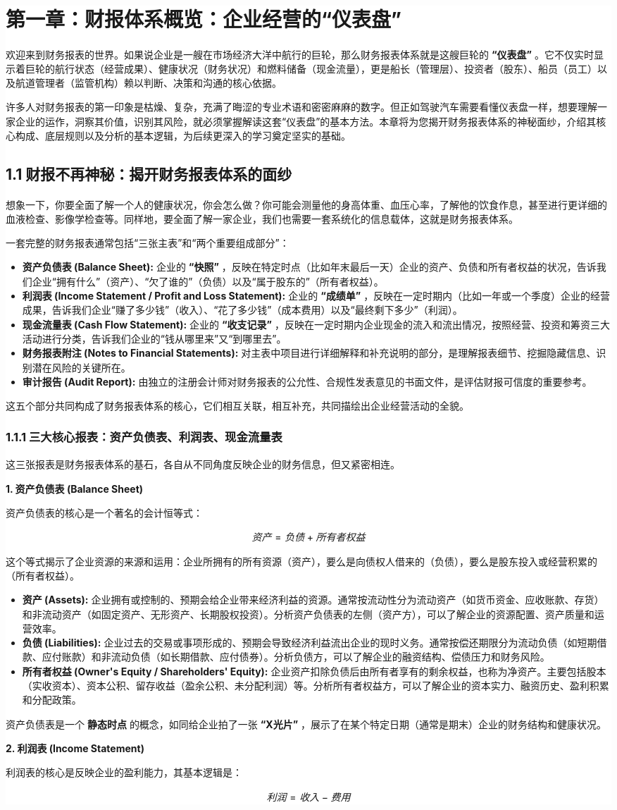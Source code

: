 # 第一章：财报体系概览：企业经营的“仪表盘”

欢迎来到财务报表的世界。如果说企业是一艘在市场经济大洋中航行的巨轮，那么财务报表体系就是这艘巨轮的 **“仪表盘”** 。它不仅实时显示着巨轮的航行状态（经营成果）、健康状况（财务状况）和燃料储备（现金流量），更是船长（管理层）、投资者（股东）、船员（员工）以及航道管理者（监管机构）赖以判断、决策和沟通的核心依据。

许多人对财务报表的第一印象是枯燥、复杂，充满了晦涩的专业术语和密密麻麻的数字。但正如驾驶汽车需要看懂仪表盘一样，想要理解一家企业的运作，洞察其价值，识别其风险，就必须掌握解读这套“仪表盘”的基本方法。本章将为您揭开财务报表体系的神秘面纱，介绍其核心构成、底层规则以及分析的基本逻辑，为后续更深入的学习奠定坚实的基础。

## 1.1 财报不再神秘：揭开财务报表体系的面纱

想象一下，你要全面了解一个人的健康状况，你会怎么做？你可能会测量他的身高体重、血压心率，了解他的饮食作息，甚至进行更详细的血液检查、影像学检查等。同样地，要全面了解一家企业，我们也需要一套系统化的信息载体，这就是财务报表体系。

一套完整的财务报表通常包括“三张主表”和“两个重要组成部分”：

*   **资产负债表 (Balance Sheet):** 企业的 **“快照”** ，反映在特定时点（比如年末最后一天）企业的资产、负债和所有者权益的状况，告诉我们企业“拥有什么”（资产）、“欠了谁的”（负债）以及“属于股东的”（所有者权益）。
*   **利润表 (Income Statement / Profit and Loss Statement):** 企业的 **“成绩单”** ，反映在一定时期内（比如一年或一个季度）企业的经营成果，告诉我们企业“赚了多少钱”（收入）、“花了多少钱”（成本费用）以及“最终剩下多少”（利润）。
*   **现金流量表 (Cash Flow Statement):** 企业的 **“收支记录”** ，反映在一定时期内企业现金的流入和流出情况，按照经营、投资和筹资三大活动进行分类，告诉我们企业的“钱从哪里来”又“到哪里去”。
*   **财务报表附注 (Notes to Financial Statements):** 对主表中项目进行详细解释和补充说明的部分，是理解报表细节、挖掘隐藏信息、识别潜在风险的关键所在。
*   **审计报告 (Audit Report):** 由独立的注册会计师对财务报表的公允性、合规性发表意见的书面文件，是评估财报可信度的重要参考。

这五个部分共同构成了财务报表体系的核心，它们相互关联，相互补充，共同描绘出企业经营活动的全貌。

### 1.1.1 三大核心报表：资产负债表、利润表、现金流量表

这三张报表是财务报表体系的基石，各自从不同角度反映企业的财务信息，但又紧密相连。

**1. 资产负债表 (Balance Sheet)**

资产负债表的核心是一个著名的会计恒等式：

$$
资产 = 负债 + 所有者权益
$$

这个等式揭示了企业资源的来源和运用：企业所拥有的所有资源（资产），要么是向债权人借来的（负债），要么是股东投入或经营积累的（所有者权益）。

*   **资产 (Assets):** 企业拥有或控制的、预期会给企业带来经济利益的资源。通常按流动性分为流动资产（如货币资金、应收账款、存货）和非流动资产（如固定资产、无形资产、长期股权投资）。分析资产负债表的左侧（资产方），可以了解企业的资源配置、资产质量和运营效率。
*   **负债 (Liabilities):** 企业过去的交易或事项形成的、预期会导致经济利益流出企业的现时义务。通常按偿还期限分为流动负债（如短期借款、应付账款）和非流动负债（如长期借款、应付债券）。分析负债方，可以了解企业的融资结构、偿债压力和财务风险。
*   **所有者权益 (Owner's Equity / Shareholders' Equity):** 企业资产扣除负债后由所有者享有的剩余权益，也称为净资产。主要包括股本（实收资本）、资本公积、留存收益（盈余公积、未分配利润）等。分析所有者权益方，可以了解企业的资本实力、融资历史、盈利积累和分配政策。

资产负债表是一个 **静态时点** 的概念，如同给企业拍了一张 **“X光片”** ，展示了在某个特定日期（通常是期末）企业的财务结构和健康状况。

**2. 利润表 (Income Statement)**

利润表的核心是反映企业的盈利能力，其基本逻辑是：

$$
利润 = 收入 - 费用
$$
